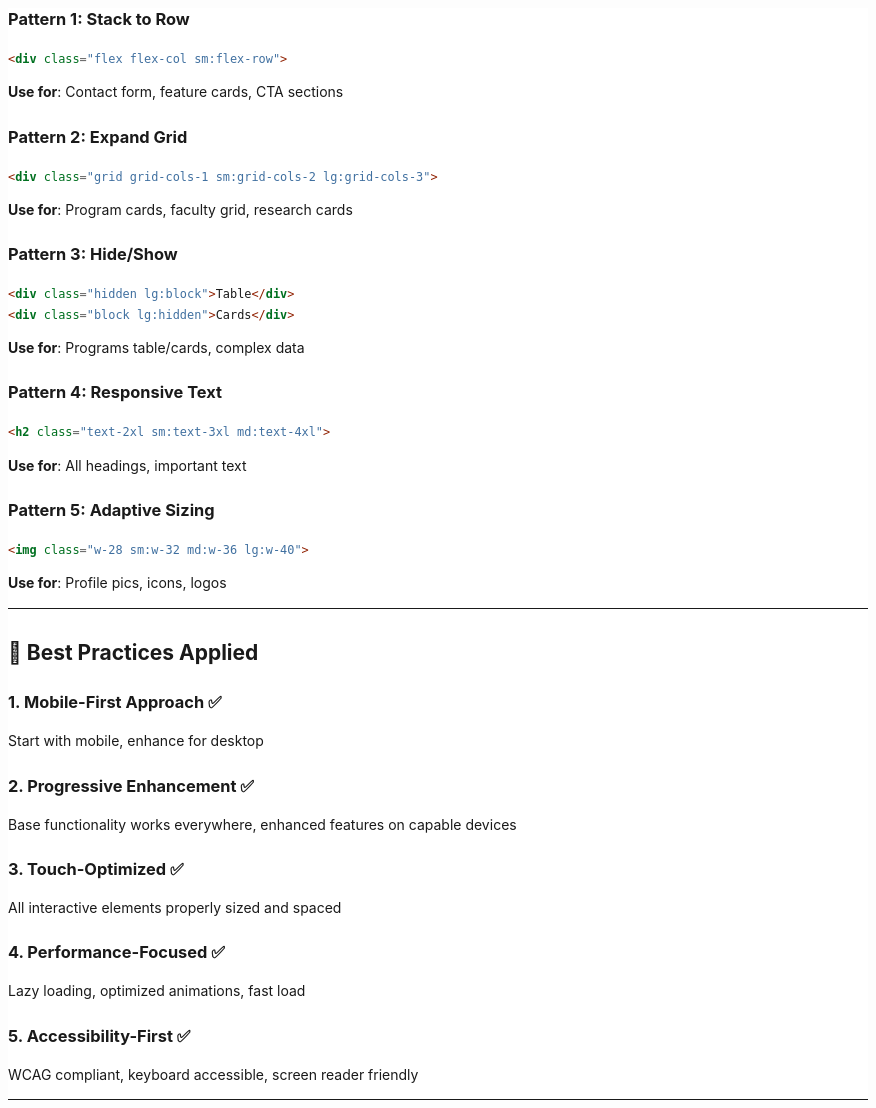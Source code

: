 ### Pattern 1: Stack to Row
```html
<div class="flex flex-col sm:flex-row">
```
**Use for**: Contact form, feature cards, CTA sections

### Pattern 2: Expand Grid
```html
<div class="grid grid-cols-1 sm:grid-cols-2 lg:grid-cols-3">
```
**Use for**: Program cards, faculty grid, research cards

### Pattern 3: Hide/Show
```html
<div class="hidden lg:block">Table</div>
<div class="block lg:hidden">Cards</div>
```
**Use for**: Programs table/cards, complex data

### Pattern 4: Responsive Text
```html
<h2 class="text-2xl sm:text-3xl md:text-4xl">
```
**Use for**: All headings, important text

### Pattern 5: Adaptive Sizing
```html
<img class="w-28 sm:w-32 md:w-36 lg:w-40">
```
**Use for**: Profile pics, icons, logos

---

## 🌟 Best Practices Applied

### 1. Mobile-First Approach ✅
Start with mobile, enhance for desktop

### 2. Progressive Enhancement ✅
Base functionality works everywhere, enhanced features on capable devices

### 3. Touch-Optimized ✅
All interactive elements properly sized and spaced

### 4. Performance-Focused ✅
Lazy loading, optimized animations, fast load

### 5. Accessibility-First ✅
WCAG compliant, keyboard accessible, screen reader friendly

---